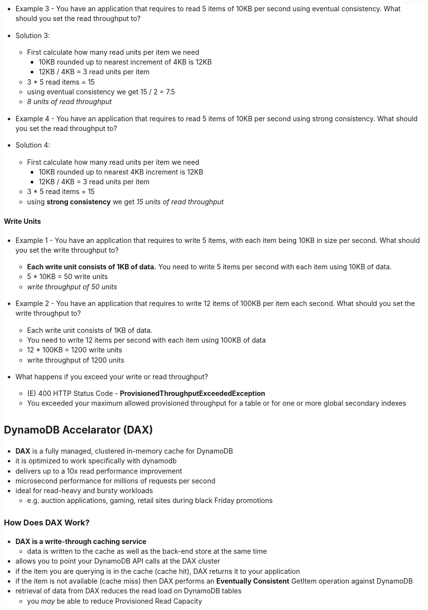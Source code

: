 * Example 3 - You have an application that requires to read 5 items of 10KB per second using eventual consistency.
What should you set the read throughput to?
* Solution 3:
    * First calculate how many read units per item we need
        * 10KB rounded up to nearest increment of 4KB is 12KB
        * 12KB / 4KB = 3 read units per item
    * 3 * 5 read items = 15
    * using eventual consistency we get 15 / 2 = 7.5
    * *8 units of read throughput*

* Example 4 - You have an application that requires to read 5 items of 10KB per second using strong consistency. What
should you set the read throughput to?
* Solution 4:
    * First calculate how many read units per item we need
        * 10KB rounded up to nearest 4KB increment is 12KB
        * 12KB / 4KB = 3 read units per item
    * 3 * 5 read items = 15
    * using **strong consistency** we get *15 units of read throughput*

#### Write Units
* Example 1 - You have an application that requires to write 5 items, with each item being 10KB in size per second.
What should you set the write throughput to?
    * **Each write unit consists of 1KB of data.** You need to write 5 items per second with each item using 10KB of data.
    * 5 * 10KB = 50 write units
    * *write throughput of 50 units*
    
* Example 2 - You have an application that requires to write 12 items of 100KB per item each second. What should you 
set the write throughput to?
    * Each write unit consists of 1KB of data.
    * You need to write 12 items per second with each item using 100KB of data
    * 12 * 100KB = 1200 write units
    * write throughput of 1200 units

* What happens if you exceed your write or read throughput?
    * (E) 400 HTTP Status Code - **ProvisionedThroughputExceededException**
    * You exceeded your maximum allowed provisioned throughput for a table or for one or more global secondary indexes


## DynamoDB Accelarator (DAX)
* **DAX** is a fully managed, clustered in-memory cache for DynamoDB
* it is optimized to work specifically with dynamodb
* delivers up to a 10x read performance improvement
* microsecond performance for millions of requests per second
* ideal for read-heavy and bursty workloads
    * e.g. auction applications, gaming, retail sites during black Friday promotions

### How Does DAX Work?
* **DAX is a write-through caching service**
    * data is written to the cache as well as the back-end store at the same time
* allows you to point your DynamoDB API calls at the DAX cluster
* if the item you are querying is in the cache (cache hit), DAX returns it to your application
* if the item is not available (cache miss) then DAX performs an **Eventually Consistent** GetItem operation against
DynamoDB
* retrieval of data from DAX reduces the read load on DynamoDB tables
    * you *may* be able to reduce Provisioned Read Capacity

